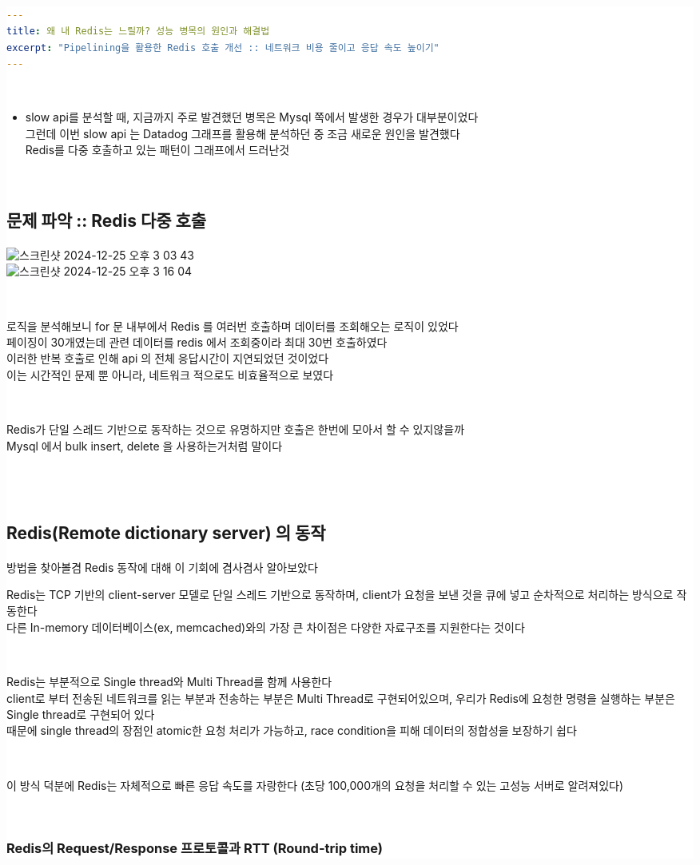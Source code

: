 ```yaml
---
title: 왜 내 Redis는 느릴까? 성능 병목의 원인과 해결법
excerpt: "Pipelining을 활용한 Redis 호출 개선 :: 네트워크 비용 줄이고 응답 속도 높이기"
---
```


<br/>

- slow api를 분석할 때, 지금까지 주로 발견했던 병목은 Mysql 쪽에서 발생한 경우가 대부분이었다    
그런데 이번 slow api 는 Datadog 그래프를 활용해 분석하던 중 조금 새로운 원인을 발견했다    
Redis를 다중 호출하고 있는 패턴이 그래프에서 드러난것      

<br/>

## 문제 파악 :: Redis 다중 호출

![스크린샷 2024-12-25 오후 3 03 43](https://github.com/user-attachments/assets/32877f1e-79ce-4893-b9f9-331223c14522)   
![스크린샷 2024-12-25 오후 3 16 04](https://github.com/user-attachments/assets/c99ecfac-9b79-4195-a343-2274cd84ea16)

<br/>

로직을 분석해보니 for 문 내부에서 Redis 를 여러번 호출하며 데이터를 조회해오는 로직이 있었다     
페이징이 30개였는데 관련 데이터를 redis 에서 조회중이라 최대 30번 호출하였다   
이러한 반복 호출로 인해 api 의 전체 응답시간이 지연되었던 것이었다    
이는 시간적인 문제 뿐 아니라, 네트워크 적으로도 비효율적으로 보였다     
 
<br/>

Redis가 단일 스레드 기반으로 동작하는 것으로 유명하지만 호출은 한번에 모아서 할 수 있지않을까   
Mysql 에서 bulk insert, delete 을 사용하는거처럼 말이다   

<br/><br/>

## Redis(Remote dictionary server) 의 동작
방법을 찾아볼겸 Redis 동작에 대해 이 기회에 겸사겸사 알아보았다    

Redis는 TCP 기반의 client-server 모델로 단일 스레드 기반으로 동작하며, client가 요청을 보낸 것을 큐에 넣고 순차적으로 처리하는 방식으로 작동한다       
다른 In-memory 데이터베이스(ex, memcached)와의 가장 큰 차이점은 다양한 자료구조를 지원한다는 것이다   

<br>

Redis는 부분적으로 Single thread와 Multi Thread를 함께 사용한다   
client로 부터 전송된 네트워크를 읽는 부분과 전송하는 부분은 Multi Thread로 구현되어있으며, 우리가 Redis에 요청한 명령을 실행하는 부분은 Single thread로 구현되어 있다   
때문에 single thread의 장점인 atomic한 요청 처리가 가능하고, race condition을 피해 데이터의 정합성을 보장하기 쉽다    

<br/>

이 방식 덕분에 Redis는 자체적으로 빠른 응답 속도를 자랑한다 (초당 100,000개의 요청을 처리할 수 있는 고성능 서버로 알려져있다)  

<br/>

### Redis의 Request/Response 프로토콜과 RTT (Round-trip time)
